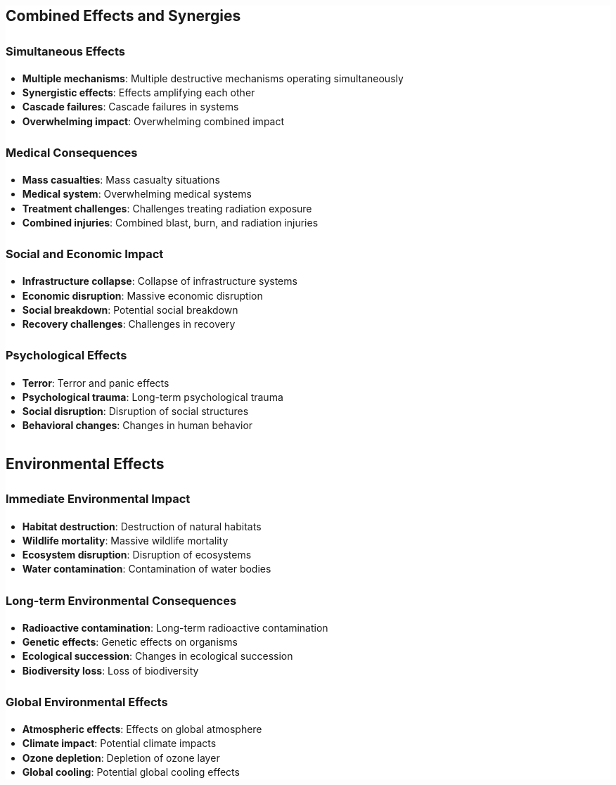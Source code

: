 ## Combined Effects and Synergies

### Simultaneous Effects

- **Multiple mechanisms**: Multiple destructive mechanisms operating simultaneously
- **Synergistic effects**: Effects amplifying each other
- **Cascade failures**: Cascade failures in systems
- **Overwhelming impact**: Overwhelming combined impact

### Medical Consequences

- **Mass casualties**: Mass casualty situations
- **Medical system**: Overwhelming medical systems
- **Treatment challenges**: Challenges treating radiation exposure
- **Combined injuries**: Combined blast, burn, and radiation injuries

### Social and Economic Impact

- **Infrastructure collapse**: Collapse of infrastructure systems
- **Economic disruption**: Massive economic disruption
- **Social breakdown**: Potential social breakdown
- **Recovery challenges**: Challenges in recovery

### Psychological Effects

- **Terror**: Terror and panic effects
- **Psychological trauma**: Long-term psychological trauma
- **Social disruption**: Disruption of social structures
- **Behavioral changes**: Changes in human behavior

## Environmental Effects

### Immediate Environmental Impact

- **Habitat destruction**: Destruction of natural habitats
- **Wildlife mortality**: Massive wildlife mortality
- **Ecosystem disruption**: Disruption of ecosystems
- **Water contamination**: Contamination of water bodies

### Long-term Environmental Consequences

- **Radioactive contamination**: Long-term radioactive contamination
- **Genetic effects**: Genetic effects on organisms
- **Ecological succession**: Changes in ecological succession
- **Biodiversity loss**: Loss of biodiversity

### Global Environmental Effects

- **Atmospheric effects**: Effects on global atmosphere
- **Climate impact**: Potential climate impacts
- **Ozone depletion**: Depletion of ozone layer
- **Global cooling**: Potential global cooling effects

